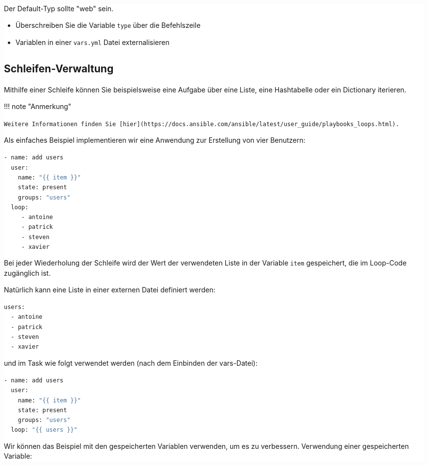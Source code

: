 Der Default-Typ sollte "web" sein.

* Überschreiben Sie die Variable `type` über die Befehlszeile

* Variablen in einer `vars.yml` Datei externalisieren

## Schleifen-Verwaltung

Mithilfe einer Schleife können Sie beispielsweise eine Aufgabe über eine Liste, eine Hashtabelle oder ein Dictionary iterieren.

!!! note "Anmerkung"

    Weitere Informationen finden Sie [hier](https://docs.ansible.com/ansible/latest/user_guide/playbooks_loops.html).

Als einfaches Beispiel implementieren wir eine Anwendung zur Erstellung von vier Benutzern:

```bash
- name: add users
  user:
    name: "{{ item }}"
    state: present
    groups: "users"
  loop:
     - antoine
     - patrick
     - steven
     - xavier
```

Bei jeder Wiederholung der Schleife wird der Wert der verwendeten Liste in der Variable `item` gespeichert, die im Loop-Code zugänglich ist.

Natürlich kann eine Liste in einer externen Datei definiert werden:

```bash
users:
  - antoine
  - patrick
  - steven
  - xavier
```

und im Task wie folgt verwendet werden (nach dem Einbinden der vars-Datei):

```bash
- name: add users
  user:
    name: "{{ item }}"
    state: present
    groups: "users"
  loop: "{{ users }}"
```

Wir können das Beispiel mit den gespeicherten Variablen verwenden, um es zu verbessern. Verwendung einer gespeicherten Variable:
